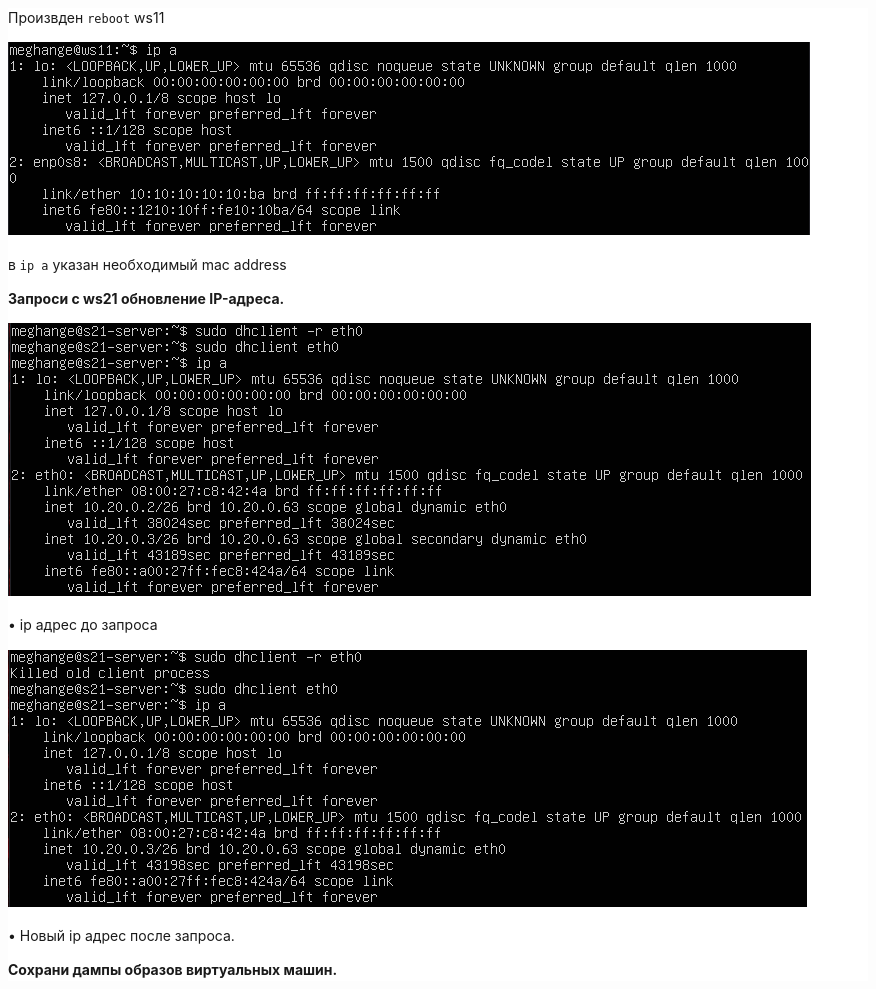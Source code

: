 Произвден `reboot` ws11

![Part6.1.12.ws11.png](screenshots/Screenshot_77.png)

в `ip a` указан необходимый mac address

**Запроси с ws21 обновление IP-адреса.**

![Part6.1.13.ws21.png](screenshots/Screenshot_78.png)

• ip адрес до запроса

![Part6.1.14.ws21.png](screenshots/Screenshot_79.png)

• Новый ip адрес после запроса.

**Сохрани дампы образов виртуальных машин.**

